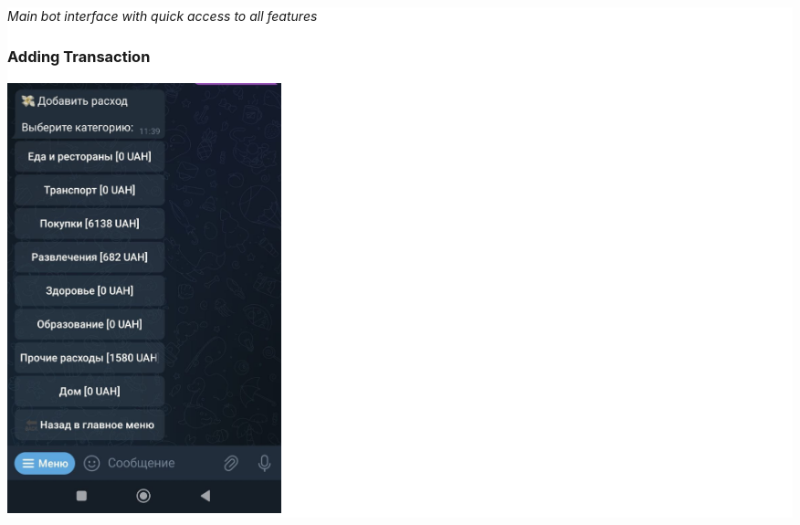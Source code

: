 *Main bot interface with quick access to all features*

### Adding Transaction
<img src="docs/images/add-transaction.png" width="300" alt="Add Transaction">